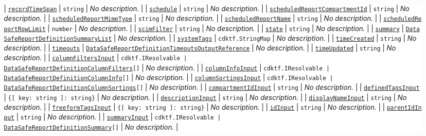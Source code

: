 | <code><a href="#rhizo-co-terraform-provider-oci.dataSafeReportDefinition.DataSafeReportDefinition.property.recordTimeSpan">recordTimeSpan</a></code> | <code>string</code> | *No description.* |
| <code><a href="#rhizo-co-terraform-provider-oci.dataSafeReportDefinition.DataSafeReportDefinition.property.schedule">schedule</a></code> | <code>string</code> | *No description.* |
| <code><a href="#rhizo-co-terraform-provider-oci.dataSafeReportDefinition.DataSafeReportDefinition.property.scheduledReportCompartmentId">scheduledReportCompartmentId</a></code> | <code>string</code> | *No description.* |
| <code><a href="#rhizo-co-terraform-provider-oci.dataSafeReportDefinition.DataSafeReportDefinition.property.scheduledReportMimeType">scheduledReportMimeType</a></code> | <code>string</code> | *No description.* |
| <code><a href="#rhizo-co-terraform-provider-oci.dataSafeReportDefinition.DataSafeReportDefinition.property.scheduledReportName">scheduledReportName</a></code> | <code>string</code> | *No description.* |
| <code><a href="#rhizo-co-terraform-provider-oci.dataSafeReportDefinition.DataSafeReportDefinition.property.scheduledReportRowLimit">scheduledReportRowLimit</a></code> | <code>number</code> | *No description.* |
| <code><a href="#rhizo-co-terraform-provider-oci.dataSafeReportDefinition.DataSafeReportDefinition.property.scimFilter">scimFilter</a></code> | <code>string</code> | *No description.* |
| <code><a href="#rhizo-co-terraform-provider-oci.dataSafeReportDefinition.DataSafeReportDefinition.property.state">state</a></code> | <code>string</code> | *No description.* |
| <code><a href="#rhizo-co-terraform-provider-oci.dataSafeReportDefinition.DataSafeReportDefinition.property.summary">summary</a></code> | <code><a href="#rhizo-co-terraform-provider-oci.dataSafeReportDefinition.DataSafeReportDefinitionSummaryList">DataSafeReportDefinitionSummaryList</a></code> | *No description.* |
| <code><a href="#rhizo-co-terraform-provider-oci.dataSafeReportDefinition.DataSafeReportDefinition.property.systemTags">systemTags</a></code> | <code>cdktf.StringMap</code> | *No description.* |
| <code><a href="#rhizo-co-terraform-provider-oci.dataSafeReportDefinition.DataSafeReportDefinition.property.timeCreated">timeCreated</a></code> | <code>string</code> | *No description.* |
| <code><a href="#rhizo-co-terraform-provider-oci.dataSafeReportDefinition.DataSafeReportDefinition.property.timeouts">timeouts</a></code> | <code><a href="#rhizo-co-terraform-provider-oci.dataSafeReportDefinition.DataSafeReportDefinitionTimeoutsOutputReference">DataSafeReportDefinitionTimeoutsOutputReference</a></code> | *No description.* |
| <code><a href="#rhizo-co-terraform-provider-oci.dataSafeReportDefinition.DataSafeReportDefinition.property.timeUpdated">timeUpdated</a></code> | <code>string</code> | *No description.* |
| <code><a href="#rhizo-co-terraform-provider-oci.dataSafeReportDefinition.DataSafeReportDefinition.property.columnFiltersInput">columnFiltersInput</a></code> | <code>cdktf.IResolvable \| <a href="#rhizo-co-terraform-provider-oci.dataSafeReportDefinition.DataSafeReportDefinitionColumnFilters">DataSafeReportDefinitionColumnFilters</a>[]</code> | *No description.* |
| <code><a href="#rhizo-co-terraform-provider-oci.dataSafeReportDefinition.DataSafeReportDefinition.property.columnInfoInput">columnInfoInput</a></code> | <code>cdktf.IResolvable \| <a href="#rhizo-co-terraform-provider-oci.dataSafeReportDefinition.DataSafeReportDefinitionColumnInfo">DataSafeReportDefinitionColumnInfo</a>[]</code> | *No description.* |
| <code><a href="#rhizo-co-terraform-provider-oci.dataSafeReportDefinition.DataSafeReportDefinition.property.columnSortingsInput">columnSortingsInput</a></code> | <code>cdktf.IResolvable \| <a href="#rhizo-co-terraform-provider-oci.dataSafeReportDefinition.DataSafeReportDefinitionColumnSortings">DataSafeReportDefinitionColumnSortings</a>[]</code> | *No description.* |
| <code><a href="#rhizo-co-terraform-provider-oci.dataSafeReportDefinition.DataSafeReportDefinition.property.compartmentIdInput">compartmentIdInput</a></code> | <code>string</code> | *No description.* |
| <code><a href="#rhizo-co-terraform-provider-oci.dataSafeReportDefinition.DataSafeReportDefinition.property.definedTagsInput">definedTagsInput</a></code> | <code>{[ key: string ]: string}</code> | *No description.* |
| <code><a href="#rhizo-co-terraform-provider-oci.dataSafeReportDefinition.DataSafeReportDefinition.property.descriptionInput">descriptionInput</a></code> | <code>string</code> | *No description.* |
| <code><a href="#rhizo-co-terraform-provider-oci.dataSafeReportDefinition.DataSafeReportDefinition.property.displayNameInput">displayNameInput</a></code> | <code>string</code> | *No description.* |
| <code><a href="#rhizo-co-terraform-provider-oci.dataSafeReportDefinition.DataSafeReportDefinition.property.freeformTagsInput">freeformTagsInput</a></code> | <code>{[ key: string ]: string}</code> | *No description.* |
| <code><a href="#rhizo-co-terraform-provider-oci.dataSafeReportDefinition.DataSafeReportDefinition.property.idInput">idInput</a></code> | <code>string</code> | *No description.* |
| <code><a href="#rhizo-co-terraform-provider-oci.dataSafeReportDefinition.DataSafeReportDefinition.property.parentIdInput">parentIdInput</a></code> | <code>string</code> | *No description.* |
| <code><a href="#rhizo-co-terraform-provider-oci.dataSafeReportDefinition.DataSafeReportDefinition.property.summaryInput">summaryInput</a></code> | <code>cdktf.IResolvable \| <a href="#rhizo-co-terraform-provider-oci.dataSafeReportDefinition.DataSafeReportDefinitionSummary">DataSafeReportDefinitionSummary</a>[]</code> | *No description.* |
